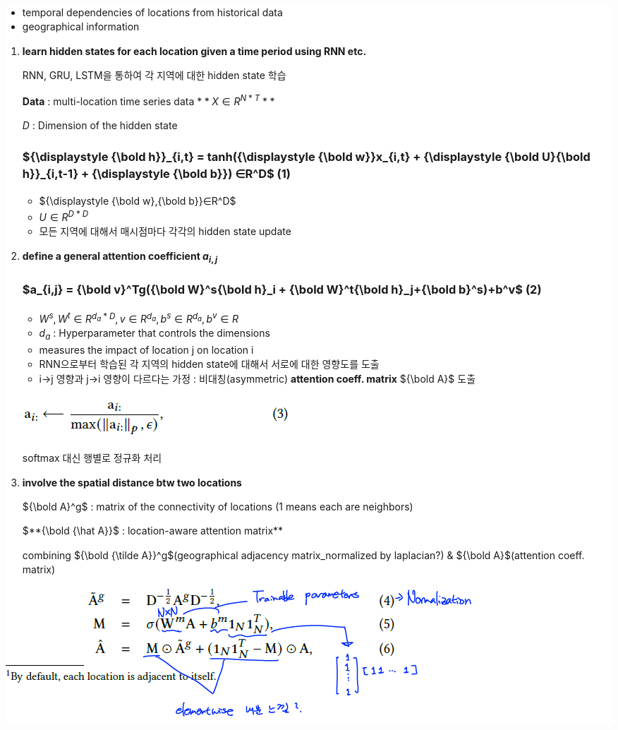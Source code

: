 - temporal dependencies of locations from historical data
- geographical information

1. **learn hidden states for each location given a time period using RNN etc.**
    
    RNN, GRU, LSTM을 통하여 각 지역에 대한 hidden state 학습
    
    **Data** : multi-location time series data $**X ∈ R^{N*T}**$
    
    $D$ : Dimension of the hidden state
    
    ### ${\displaystyle {\bold h}}_{i,t} = tanh({\displaystyle {\bold w}}x_{i,t} + {\displaystyle {\bold U}{\bold h}}_{i,t-1} + {\displaystyle {\bold b}}) ∈R^D$     (1)
    
    - ${\displaystyle {\bold w},{\bold b}}∈R^D$
    - $U∈R^{D*D}$
    - 모든 지역에 대해서 매시점마다 각각의 hidden state update
    
2. **define a general attention coefficient $a_{i,j}$**
    
    ### $a_{i,j} = {\bold v}^Tg({\bold W}^s{\bold h}_i + {\bold W}^t{\bold h}_j+{\bold b}^s)+b^v$          (2)
    
    - $W^s, W^t∈R^{{d_a}*D}, v∈R^{d_a}, b^s∈R^{d_a}, b^v∈R$
    - $d_a$ : Hyperparameter that controls the dimensions
    - measures the impact of location j on location i
    - RNN으로부터 학습된 각 지역의 hidden state에 대해서 서로에 대한 영향도를 도출
    - i→j 영향과 j→i 영향이 다르다는 가정 : 비대칭(asymmetric) **attention coeff. matrix** ${\bold A}$ 도출
    
    ![Untitled](Cola_GNN_review/Untitled%202.png)
    
    softmax 대신 행별로 정규화 처리
    
3. **involve the spatial distance btw two locations**
    
    ${\bold A}^g$ : matrix of the connectivity of locations (1 means each are neighbors)
    
    $**{\bold {\hat A}}$ : location-aware attention matrix**
    
    combining ${\bold {\tilde A}}^g$(geographical adjacency matrix_normalized by laplacian?) & ${\bold A}$(attention coeff. matrix)
    

![Untitled](Cola_GNN_review/Untitled%203.png)
